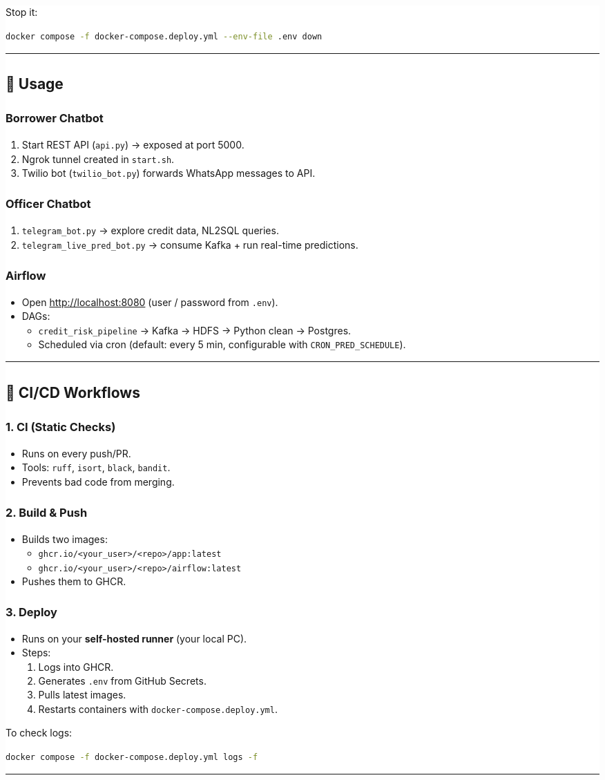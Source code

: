 Stop it:
```bash
docker compose -f docker-compose.deploy.yml --env-file .env down
```

---

## 📱 Usage

### Borrower Chatbot
1. Start REST API (`api.py`) → exposed at port 5000.  
2. Ngrok tunnel created in `start.sh`.  
3. Twilio bot (`twilio_bot.py`) forwards WhatsApp messages to API.  

### Officer Chatbot
1. `telegram_bot.py` → explore credit data, NL2SQL queries.  
2. `telegram_live_pred_bot.py` → consume Kafka + run real-time predictions.  

### Airflow
- Open [http://localhost:8080](http://localhost:8080) (user / password from `.env`).  
- DAGs:  
  - `credit_risk_pipeline` → Kafka → HDFS → Python clean → Postgres.  
  - Scheduled via cron (default: every 5 min, configurable with `CRON_PRED_SCHEDULE`).  

---

## 🔄 CI/CD Workflows

### 1. CI (Static Checks)
- Runs on every push/PR.  
- Tools: `ruff`, `isort`, `black`, `bandit`.  
- Prevents bad code from merging.

### 2. Build & Push
- Builds two images:
  - `ghcr.io/<your_user>/<repo>/app:latest`
  - `ghcr.io/<your_user>/<repo>/airflow:latest`
- Pushes them to GHCR.

### 3. Deploy
- Runs on your **self-hosted runner** (your local PC).  
- Steps:
  1. Logs into GHCR.  
  2. Generates `.env` from GitHub Secrets.  
  3. Pulls latest images.  
  4. Restarts containers with `docker-compose.deploy.yml`.

To check logs:
```bash
docker compose -f docker-compose.deploy.yml logs -f
```

---
